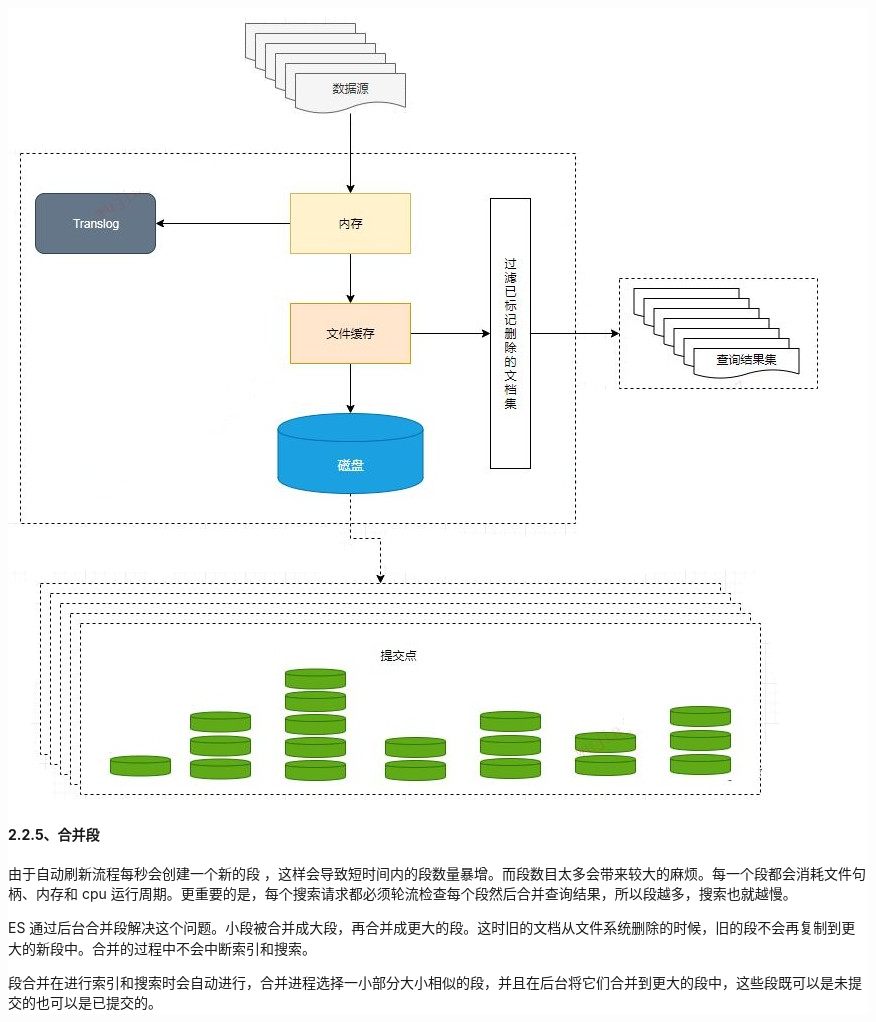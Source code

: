![](../../images/es/es-07.jpg)

#### 2.2.5、合并段

由于自动刷新流程每秒会创建一个新的段 ，这样会导致短时间内的段数量暴增。而段数目太多会带来较大的麻烦。每一个段都会消耗文件句柄、内存和 cpu 运行周期。更重要的是，每个搜索请求都必须轮流检查每个段然后合并查询结果，所以段越多，搜索也就越慢。 

ES 通过后台合并段解决这个问题。小段被合并成大段，再合并成更大的段。这时旧的文档从文件系统删除的时候，旧的段不会再复制到更大的新段中。合并的过程中不会中断索引和搜索。 

段合并在进行索引和搜索时会自动进行，合并进程选择一小部分大小相似的段，并且在后台将它们合并到更大的段中，这些段既可以是未提交的也可以是已提交的。
